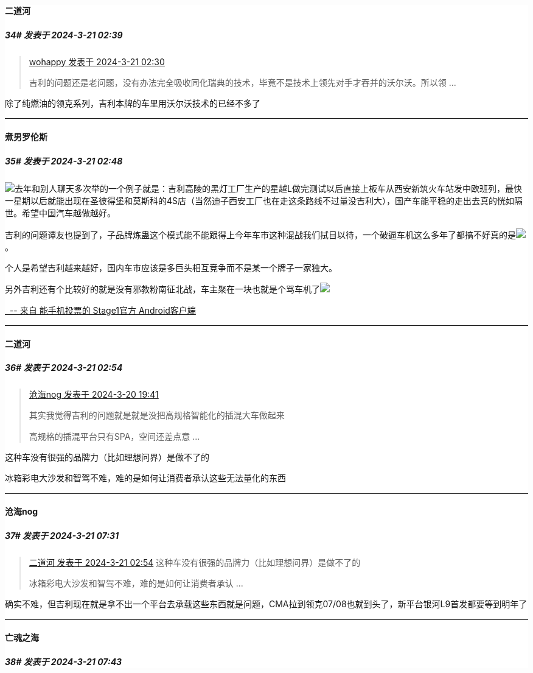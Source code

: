 ####  二道河  
##### 34#       发表于 2024-3-21 02:39

<blockquote><a href="httphttps://bbs.saraba1st.com/2b/forum.php?mod=redirect&amp;goto=findpost&amp;pid=64317779&amp;ptid=2176347" target="_blank">wohappy 发表于 2024-3-21 02:30</a>

吉利的问题还是老问题，没有办法完全吸收同化瑞典的技术，毕竟不是技术上领先对手才吞并的沃尔沃。所以领 ...</blockquote>
除了纯燃油的领克系列，吉利本牌的车里用沃尔沃技术的已经不多了

*****

####  煮男罗伦斯  
##### 35#       发表于 2024-3-21 02:48

<img src="https://static.saraba1st.com/image/smiley/face2017/025.png" referrerpolicy="no-referrer">去年和别人聊天多次举的一个例子就是：吉利高陵的黑灯工厂生产的星越L做完测试以后直接上板车从西安新筑火车站发中欧班列，最快一星期以后就能出现在圣彼得堡和莫斯科的4S店（当然迪子西安工厂也在走这条路线不过量没吉利大），国产车能平稳的走出去真的恍如隔世。希望中国汽车越做越好。

吉利的问题谭友也提到了，子品牌炼蛊这个模式能不能跟得上今年车市这种混战我们拭目以待，一个破逼车机这么多年了都搞不好真的是<img src="https://static.saraba1st.com/image/smiley/face2017/163.png" referrerpolicy="no-referrer">。

个人是希望吉利越来越好，国内车市应该是多巨头相互竞争而不是某一个牌子一家独大。

另外吉利还有个比较好的就是没有邪教粉南征北战，车主聚在一块也就是个骂车机了<img src="https://static.saraba1st.com/image/smiley/face2017/033.png" referrerpolicy="no-referrer">

[  -- 来自 能手机投票的 Stage1官方 Android客户端](https://www.coolapk.com/apk/140634)

*****

####  二道河  
##### 36#       发表于 2024-3-21 02:54

<blockquote><a href="httphttps://bbs.saraba1st.com/2b/forum.php?mod=redirect&amp;goto=findpost&amp;pid=64314510&amp;ptid=2176347" target="_blank">沧海nog 发表于 2024-3-20 19:41</a>

其实我觉得吉利的问题就是就是没把高规格智能化的插混大车做起来

高规格的插混平台只有SPA，空间还差点意 ...</blockquote>
这种车没有很强的品牌力（比如理想问界）是做不了的

冰箱彩电大沙发和智驾不难，难的是如何让消费者承认这些无法量化的东西

*****

####  沧海nog  
##### 37#       发表于 2024-3-21 07:31

<blockquote><a href="httphttps://bbs.saraba1st.com/2b/forum.php?mod=redirect&amp;goto=findpost&amp;pid=64317841&amp;ptid=2176347" target="_blank">二道河 发表于 2024-3-21 02:54</a>
这种车没有很强的品牌力（比如理想问界）是做不了的

冰箱彩电大沙发和智驾不难，难的是如何让消费者承认 ...</blockquote>
确实不难，但吉利现在就是拿不出一个平台去承载这些东西就是问题，CMA拉到领克07/08也就到头了，新平台银河L9首发都要等到明年了

*****

####  亡魂之海  
##### 38#       发表于 2024-3-21 07:43
